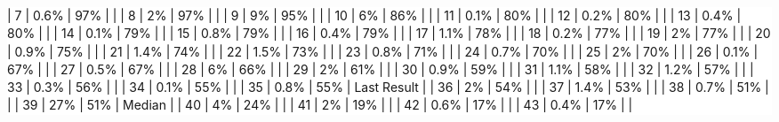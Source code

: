 | 7 | 0.6% | 97% |  |
| 8 | 2% | 97% |  |
| 9 | 9% | 95% |  |
| 10 | 6% | 86% |  |
| 11 | 0.1% | 80% |  |
| 12 | 0.2% | 80% |  |
| 13 | 0.4% | 80% |  |
| 14 | 0.1% | 79% |  |
| 15 | 0.8% | 79% |  |
| 16 | 0.4% | 79% |  |
| 17 | 1.1% | 78% |  |
| 18 | 0.2% | 77% |  |
| 19 | 2% | 77% |  |
| 20 | 0.9% | 75% |  |
| 21 | 1.4% | 74% |  |
| 22 | 1.5% | 73% |  |
| 23 | 0.8% | 71% |  |
| 24 | 0.7% | 70% |  |
| 25 | 2% | 70% |  |
| 26 | 0.1% | 67% |  |
| 27 | 0.5% | 67% |  |
| 28 | 6% | 66% |  |
| 29 | 2% | 61% |  |
| 30 | 0.9% | 59% |  |
| 31 | 1.1% | 58% |  |
| 32 | 1.2% | 57% |  |
| 33 | 0.3% | 56% |  |
| 34 | 0.1% | 55% |  |
| 35 | 0.8% | 55% | Last Result |
| 36 | 2% | 54% |  |
| 37 | 1.4% | 53% |  |
| 38 | 0.7% | 51% |  |
| 39 | 27% | 51% | Median |
| 40 | 4% | 24% |  |
| 41 | 2% | 19% |  |
| 42 | 0.6% | 17% |  |
| 43 | 0.4% | 17% |  |